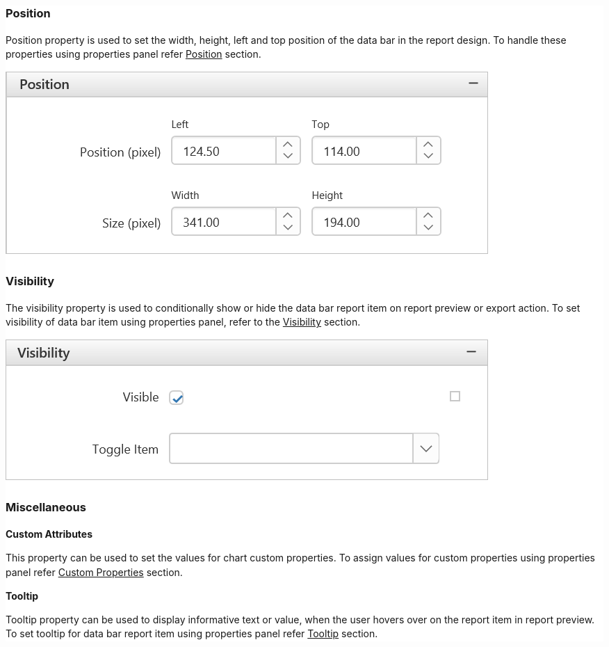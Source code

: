 ### Position

Position property is used to set the width, height, left and top position of the data bar in the report design. To handle these properties using properties panel refer [Position](/on-premise/report-designer/compose-report/common-properties/#position) section.

![Chart postion](/static/assets/on-premise/images/report-designer/report-items/data-bar/position.png)

### Visibility

The visibility property is used to conditionally show or hide the data bar report item on report preview or export action. To set visibility of data bar item using properties panel, refer to the [Visibility](/on-premise/report-designer/compose-report/common-properties/#visibility) section.

![Chart visibility](/static/assets/on-premise/images/report-designer/report-items/data-bar/visibility.png)

### Miscellaneous

<span style="font-weight:bold">Custom Attributes</span>

This property can be used to set the values for chart custom properties. To assign values for custom properties using properties panel refer [Custom Properties](/on-premise/report-designer/compose-report/common-properties/#custom-properties) section.

<span style="font-weight:bold">Tooltip</span>

Tooltip property can be used to display informative text or value, when the user hovers over on the report item in report preview. To set tooltip for data bar report item using properties panel refer [Tooltip](/on-premise/report-designer/compose-report/common-properties/#tooltip) section.
